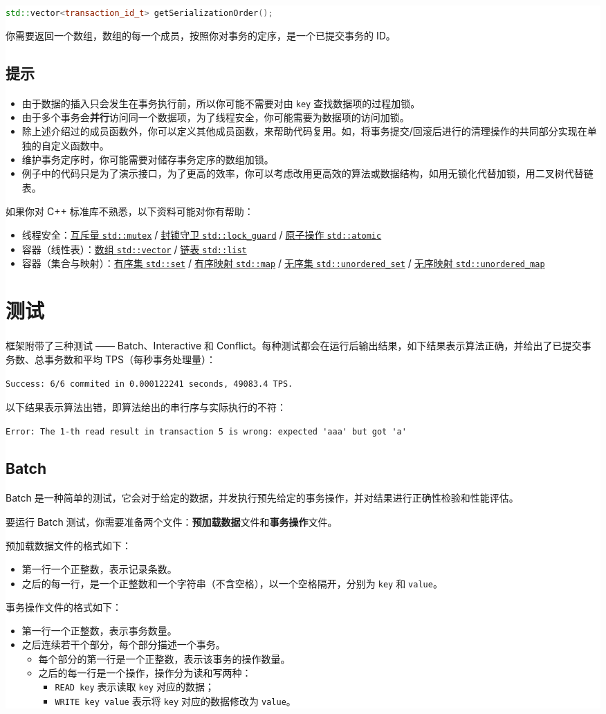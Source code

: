 ```cpp
std::vector<transaction_id_t> getSerializationOrder();
```

你需要返回一个数组，数组的每一个成员，按照你对事务的定序，是一个已提交事务的 ID。

## 提示

* 由于数据的插入只会发生在事务执行前，所以你可能不需要对由 `key` 查找数据项的过程加锁。
* 由于多个事务会**并行**访问同一个数据项，为了线程安全，你可能需要为数据项的访问加锁。
* 除上述介绍过的成员函数外，你可以定义其他成员函数，来帮助代码复用。如，将事务提交/回滚后进行的清理操作的共同部分实现在单独的自定义函数中。
* 维护事务定序时，你可能需要对储存事务定序的数组加锁。
* 例子中的代码只是为了演示接口，为了更高的效率，你可以考虑改用更高效的算法或数据结构，如用无锁化代替加锁，用二叉树代替链表。

如果你对 C++ 标准库不熟悉，以下资料可能对你有帮助：

* 线程安全：[互斥量 `std::mutex`](https://zh.cppreference.com/w/cpp/thread/mutex) / [封锁守卫 `std::lock_guard`](https://zh.cppreference.com/w/cpp/thread/lock_guard) / [原子操作 `std::atomic`](https://zh.cppreference.com/w/cpp/atomic/atomic)
* 容器（线性表）：[数组 `std::vector`](https://zh.cppreference.com/w/cpp/container/vector) / [链表 `std::list`](https://zh.cppreference.com/w/cpp/container/list)
* 容器（集合与映射）：[有序集 `std::set`](https://zh.cppreference.com/w/cpp/container/set) / [有序映射 `std::map`](https://zh.cppreference.com/w/cpp/container/map) / [无序集 `std::unordered_set`](https://zh.cppreference.com/w/cpp/container/unordered_set) / [无序映射 `std::unordered_map`](https://zh.cppreference.com/w/cpp/container/unordered_map)

# 测试

框架附带了三种测试 —— Batch、Interactive 和 Conflict。每种测试都会在运行后输出结果，如下结果表示算法正确，并给出了已提交事务数、总事务数和平均 TPS（每秒事务处理量）：

```
Success: 6/6 commited in 0.000122241 seconds, 49083.4 TPS.
```

以下结果表示算法出错，即算法给出的串行序与实际执行的不符：

```
Error: The 1-th read result in transaction 5 is wrong: expected 'aaa' but got 'a'
```

## Batch

Batch 是一种简单的测试，它会对于给定的数据，并发执行预先给定的事务操作，并对结果进行正确性检验和性能评估。

要运行 Batch 测试，你需要准备两个文件：**预加载数据**文件和**事务操作**文件。

预加载数据文件的格式如下：

* 第一行一个正整数，表示记录条数。
* 之后的每一行，是一个正整数和一个字符串（不含空格），以一个空格隔开，分别为 `key` 和 `value`。

事务操作文件的格式如下：

* 第一行一个正整数，表示事务数量。
* 之后连续若干个部分，每个部分描述一个事务。
  * 每个部分的第一行是一个正整数，表示该事务的操作数量。
  * 之后的每一行是一个操作，操作分为读和写两种：
    * `READ key` 表示读取 `key` 对应的数据；
    * `WRITE key value` 表示将 `key` 对应的数据修改为 `value`。
